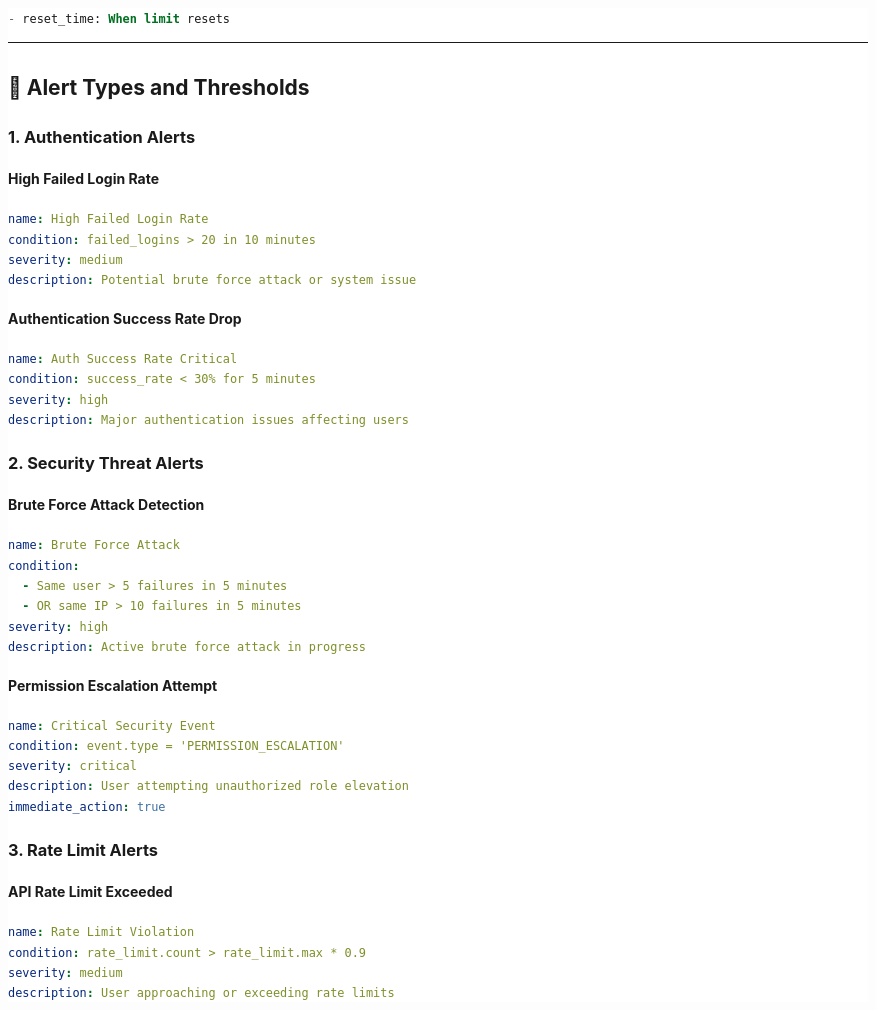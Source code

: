 ```sql
- reset_time: When limit resets
```

---

## 🚨 Alert Types and Thresholds

### 1. Authentication Alerts

#### **High Failed Login Rate**
```yaml
name: High Failed Login Rate
condition: failed_logins > 20 in 10 minutes
severity: medium
description: Potential brute force attack or system issue
```

#### **Authentication Success Rate Drop**
```yaml
name: Auth Success Rate Critical
condition: success_rate < 30% for 5 minutes
severity: high
description: Major authentication issues affecting users
```

### 2. Security Threat Alerts

#### **Brute Force Attack Detection**
```yaml
name: Brute Force Attack
condition: 
  - Same user > 5 failures in 5 minutes
  - OR same IP > 10 failures in 5 minutes
severity: high
description: Active brute force attack in progress
```

#### **Permission Escalation Attempt**
```yaml
name: Critical Security Event
condition: event.type = 'PERMISSION_ESCALATION'
severity: critical
description: User attempting unauthorized role elevation
immediate_action: true
```

### 3. Rate Limit Alerts

#### **API Rate Limit Exceeded**
```yaml
name: Rate Limit Violation
condition: rate_limit.count > rate_limit.max * 0.9
severity: medium
description: User approaching or exceeding rate limits
```
